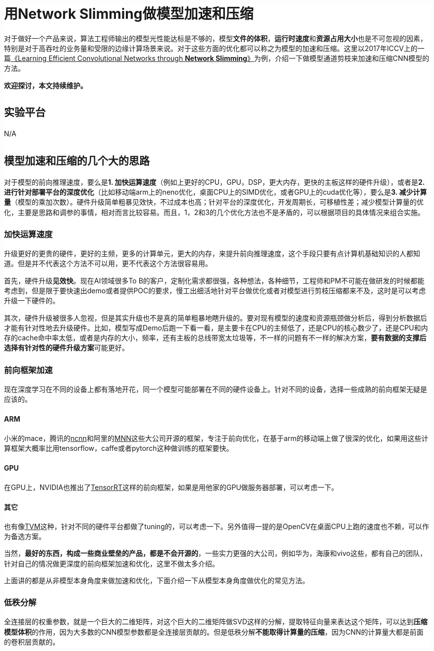 #                                 用Network Slimming做模型加速和压缩

对于做好一个产品来说，算法工程师输出的模型光性能达标是不够的，模型**文件的体积**，**运行时速度**和**资源占用大小**也是不可忽视的因素，特别是对于高吞吐的业务量和受限的边缘计算场景来说。对于这些方面的优化都可以称之为模型的加速和压缩。这里以2017年ICCV上的一篇[《Learning Efficient Convolutional Networks through **Network Slimming**》](https://arxiv.org/abs/1708.06519)为例，介绍一下做模型通道剪枝来加速和压缩CNN模型的方法。

**欢迎探讨，本文持续维护。**

## 实验平台

N/A

## 模型加速和压缩的几个大的思路

对于模型的前向推理速度，要么是**1. 加快运算速度**（例如上更好的CPU，GPU，DSP，更大内存，更快的主板这样的硬件升级），或者是**2. 进行针对部署平台的深度优化**（比如移动端arm上的neno优化，桌面CPU上的SIMD优化，或者GPU上的cuda优化等），要么是**3. 减少计算量**（模型的乘加次数）。硬件升级简单粗暴见效快，不过成本也高；针对平台的深度优化，开发周期长，可移植性差；减少模型计算量的优化，主要是思路和调参的事情，相对而言比较容易。而且，1，2和3的几个优化方法也不是矛盾的，可以根据项目的具体情况来组合实施。

### 加快运算速度

升级更好的更贵的硬件，更好的主频，更多的计算单元，更大的内存，来提升前向推理速度，这个手段只要有点计算机基础知识的人都知道。但是并不代表这个方法不可以用，更不代表这个方法很容易用。

首先，硬件升级**见效快**。现在AI领域很多To B的客户，定制化需求都很强，各种想法，各种细节，工程师和PM不可能在做研发的时候都能考虑到，但是限于要快速出demo或者提供POC的要求，慢工出细活地针对平台做优化或者对模型进行剪枝压缩都来不及，这时是可以考虑升级一下硬件的。

其次，硬件升级被很多人忽视，但是其实升级也不是真的简单粗暴地瞎升级的。要对现有模型的速度和资源瓶颈做分析后，得到分析数据后才能有针对性地去升级硬件。比如，模型写成Demo后跑一下看一看，是主要卡在CPU的主频低了，还是CPU的核心数少了，还是CPU和内存的cache命中率太低，或者是内存的大小，频率，还有主板的总线带宽太垃圾等，不一样的问题有不一样的解决方案，**要有数据的支撑后选择有针对性的硬件升级方案**可能更好。

### 前向框架加速

现在深度学习在不同的设备上都有落地开花，同一个模型可能部署在不同的硬件设备上。针对不同的设备，选择一些成熟的前向框架无疑是应该的。

#### ARM

小米的mace，腾讯的[ncnn](https://github.com/Tencent/ncnn)和阿里的[MNN](https://github.com/alibaba/MNN)这些大公司开源的框架，专注于前向优化，在基于arm的移动端上做了很深的优化，如果用这些计算框架大概率比用tensorflow，caffe或者pytorch这种做训练的框架要快。

#### GPU

在GPU上，NVIDIA也推出了[TensorRT](https://developer.nvidia.com/tensorrt)这样的前向框架，如果是用他家的GPU做服务器部署，可以考虑一下。

#### 其它

也有像[TVM](https://github.com/dmlc/tvm)这种，针对不同的硬件平台都做了tuning的，可以考虑一下。另外值得一提的是OpenCV在桌面CPU上跑的速度也不赖，可以作为备选方案。

当然，**最好的东西，构成一些商业壁垒的产品，都是不会开源的**，一些实力更强的大公司，例如华为，海康和vivo这些，都有自己的团队，针对自己的情况做更深度的前向框架加速和优化，这里不做太多介绍。

上面讲的都是从非模型本身角度来做加速和优化，下面介绍一下从模型本身角度做优化的常见方法。

### 低秩分解

全连接层的权重参数，就是一个巨大的二维矩阵，对这个巨大的二维矩阵做SVD这样的分解，提取特征向量来表达这个矩阵，可以达到**压缩模型体积**的作用，因为大多数的CNN模型参数都是全连接层贡献的。但是低秩分解**不能取得计算量的压缩**，因为CNN的计算量大都是前面的卷积层贡献的。
